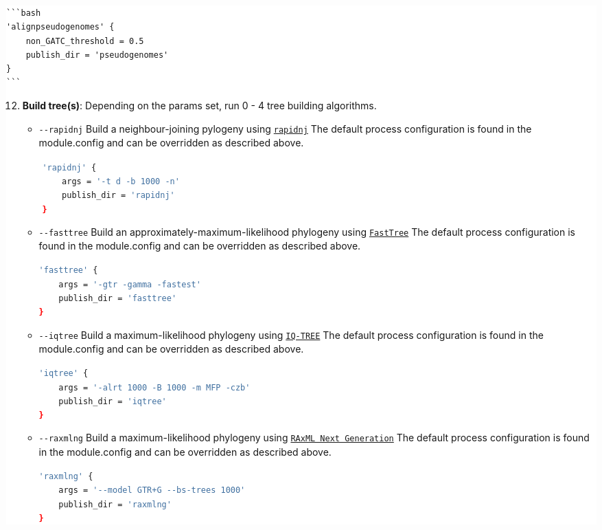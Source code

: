     ```bash
    'alignpseudogenomes' {
        non_GATC_threshold = 0.5
        publish_dir = 'pseudogenomes'
    }
    ```

12. **Build tree(s)**: Depending on the params set, run 0 - 4 tree building algorithms.
    * `--rapidnj` Build a neighbour-joining pylogeny using [`rapidnj`](https://birc.au.dk/software/rapidnj)
    The default process configuration is found in the module.config and can be overridden as described above.

    ```bash
        'rapidnj' {
            args = '-t d -b 1000 -n'
            publish_dir = 'rapidnj'
        }
    ```

    * `--fasttree` Build an approximately-maximum-likelihood phylogeny using [`FastTree`](http://www.microbesonline.org/fasttree)
    The default process configuration is found in the module.config and can be overridden as described above.

        ```bash
        'fasttree' {
            args = '-gtr -gamma -fastest'
            publish_dir = 'fasttree'
        }
        ```

    * `--iqtree` Build a maximum-likelihood phylogeny using [`IQ-TREE`](http://www.iqtree.org)
    The default process configuration is found in the module.config and can be overridden as described above.

        ```bash
        'iqtree' {
            args = '-alrt 1000 -B 1000 -m MFP -czb'
            publish_dir = 'iqtree'
        }
        ```

    * `--raxmlng` Build a maximum-likelihood phylogeny using [`RAxML Next Generation`](https://github.com/amkozlov/raxml-ng)
    The default process configuration is found in the module.config and can be overridden as described above.

        ```bash
        'raxmlng' {
            args = '--model GTR+G --bs-trees 1000'
            publish_dir = 'raxmlng'
        }
        ```
